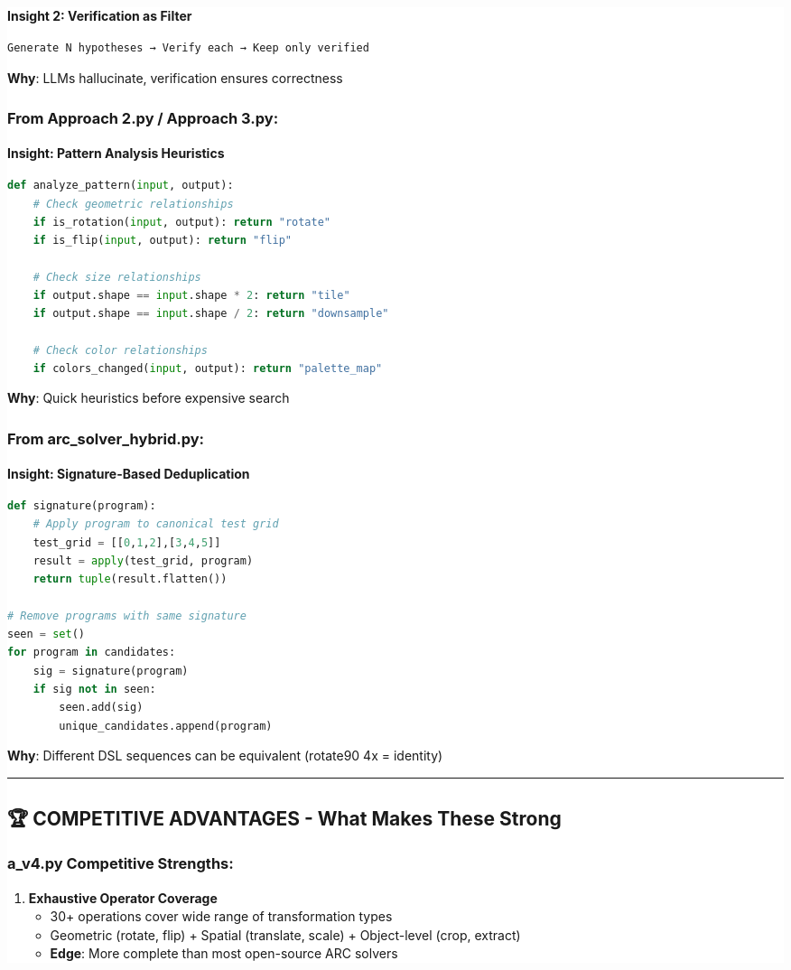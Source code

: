 **Insight 2: Verification as Filter**
```
Generate N hypotheses → Verify each → Keep only verified
```
**Why**: LLMs hallucinate, verification ensures correctness

### **From Approach 2.py / Approach 3.py**:

**Insight: Pattern Analysis Heuristics**
```python
def analyze_pattern(input, output):
    # Check geometric relationships
    if is_rotation(input, output): return "rotate"
    if is_flip(input, output): return "flip"

    # Check size relationships
    if output.shape == input.shape * 2: return "tile"
    if output.shape == input.shape / 2: return "downsample"

    # Check color relationships
    if colors_changed(input, output): return "palette_map"
```
**Why**: Quick heuristics before expensive search

### **From arc_solver_hybrid.py**:

**Insight: Signature-Based Deduplication**
```python
def signature(program):
    # Apply program to canonical test grid
    test_grid = [[0,1,2],[3,4,5]]
    result = apply(test_grid, program)
    return tuple(result.flatten())

# Remove programs with same signature
seen = set()
for program in candidates:
    sig = signature(program)
    if sig not in seen:
        seen.add(sig)
        unique_candidates.append(program)
```
**Why**: Different DSL sequences can be equivalent (rotate90 4x = identity)

---

## 🏆 **COMPETITIVE ADVANTAGES - What Makes These Strong**

### **a_v4.py Competitive Strengths**:

1. **Exhaustive Operator Coverage**
   - 30+ operations cover wide range of transformation types
   - Geometric (rotate, flip) + Spatial (translate, scale) + Object-level (crop, extract)
   - **Edge**: More complete than most open-source ARC solvers
